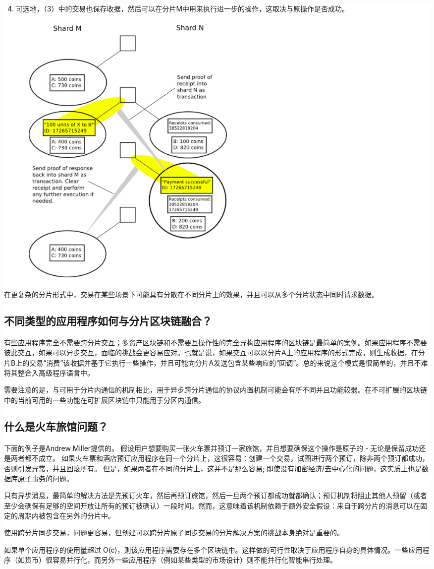 4. 可选地，（3）中的交易也保存收据，然后可以在分片M中用来执行进一步的操作，这取决与原操作是否成功。

   ![图](./images/sharding-1.png)

在更复杂的分片形式中，交易在某些场景下可能具有分散在不同分片上的效果，并且可以从多个分片状态中同时请求数据。

## 不同类型的应用程序如何与分片区块链融合？

有些应用程序完全不需要跨分片交互；多资产区块链和不需要互操作性的完全异构应用程序的区块链是最简单的案例。如果应用程序不需要彼此交互，如果可以异步交互，面临的挑战会更容易应对。也就是说，如果交互可以以分片A上的应用程序的形式完成，则生成收据，在分片B上的交易“消费”该收据并基于它执行一些操作，并且可能向分片A发送包含某些响应的“回调”。总的来说这个模式是很简单的，并且不难将其整合入高级程序语言中。

需要注意的是，与可用于分片内通信的机制相比，用于异步跨分片通信的协议内置机制可能会有所不同并且功能较弱。在不可扩展的区块链中的当前可用的一些功能在可扩展区块链中只能用于分区内通信。

## 什么是火车旅馆问题？

下面的例子是Andrew Miller提供的。 假设用户想要购买一张火车票并预订一家旅馆，并且想要确保这个操作是原子的 - 无论是保留成功还是两者都不成立。 如果火车票和酒店预订应用程序在同一个分片上，这很容易：创建一个交易，试图进行两个预订，除非两个预订都成功，否则引发异常，并且回滚所有。 但是，如果两者在不同的分片上，这并不是那么容易; 即使没有加密经济/去中心化的问题，这实质上也是[数据库原子事务](https://en.wikipedia.org/wiki/Atomicity_(database_systems))的问题。

只有异步消息，最简单的解决方法是先预订火车，然后再预订旅馆，然后一旦两个预订都成功就都确认；预订机制将阻止其他人预留（或者至少会确保有足够的空间开放让所有的预订被确认）一段时间。然而，这意味着该机制依赖于额外安全假设：来自于跨分片的消息可以在固定的周期内被包含在另外的分片中。

使用跨分片同步交易，问题更容易，但创建可以跨分片原子同步交易的分片解决方案的挑战本身绝对是重要的。

如果单个应用程序的使用量超过 O(c)，则该应用程序需要存在多个区块链中。这样做的可行性取决于应用程序自身的具体情况。一些应用程序（如货币）很容易并行化，而另外一些应用程序（例如某些类型的市场设计）则不能并行化智能串行处理。
